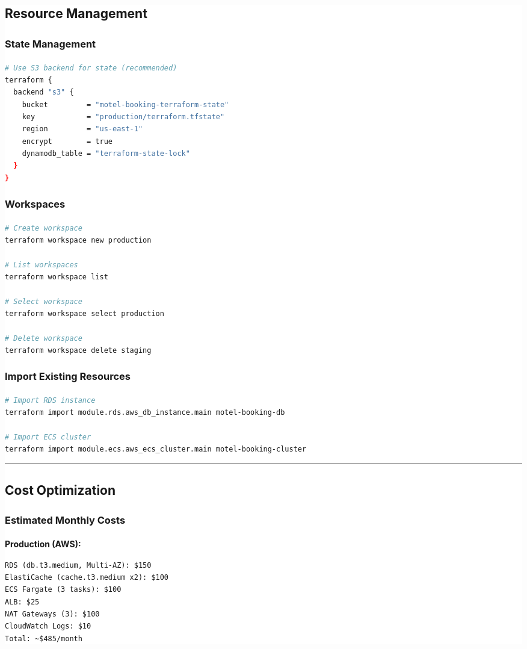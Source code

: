 
## Resource Management

### State Management

```bash
# Use S3 backend for state (recommended)
terraform {
  backend "s3" {
    bucket         = "motel-booking-terraform-state"
    key            = "production/terraform.tfstate"
    region         = "us-east-1"
    encrypt        = true
    dynamodb_table = "terraform-state-lock"
  }
}
```

### Workspaces

```bash
# Create workspace
terraform workspace new production

# List workspaces
terraform workspace list

# Select workspace
terraform workspace select production

# Delete workspace
terraform workspace delete staging
```

### Import Existing Resources

```bash
# Import RDS instance
terraform import module.rds.aws_db_instance.main motel-booking-db

# Import ECS cluster
terraform import module.ecs.aws_ecs_cluster.main motel-booking-cluster
```

---

## Cost Optimization

### Estimated Monthly Costs

**Production (AWS):**
```
RDS (db.t3.medium, Multi-AZ): $150
ElastiCache (cache.t3.medium x2): $100
ECS Fargate (3 tasks): $100
ALB: $25
NAT Gateways (3): $100
CloudWatch Logs: $10
Total: ~$485/month
```

